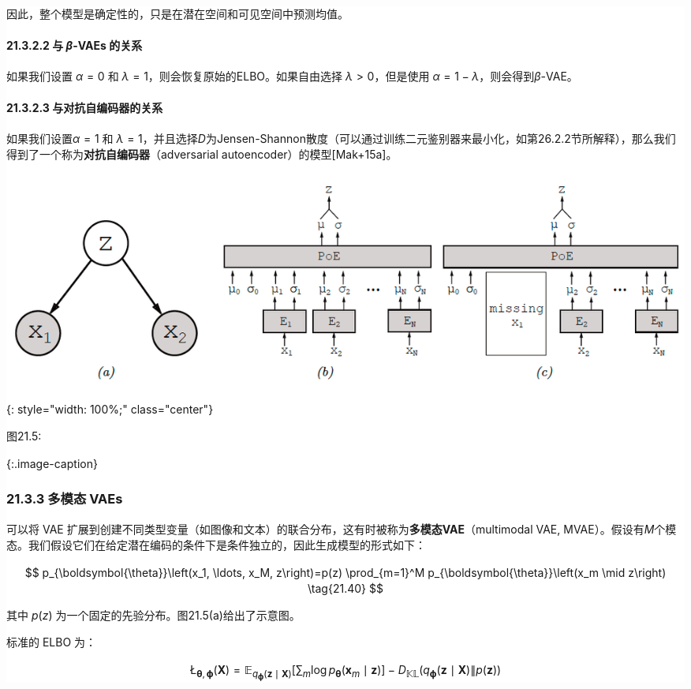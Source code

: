 因此，整个模型是确定性的，只是在潜在空间和可见空间中预测均值。

#### 21.3.2.2 与 $\beta$-VAEs 的关系

如果我们设置 $\alpha=0$ 和 $\lambda=1$，则会恢复原始的ELBO。如果自由选择 $\lambda>0$，但是使用 $\alpha=1-\lambda$，则会得到$\beta$-VAE。

#### 21.3.2.3 与对抗自编码器的关系

如果我们设置$\alpha=1$ 和 $\lambda=1$，并且选择$D$为Jensen-Shannon散度（可以通过训练二元鉴别器来最小化，如第26.2.2节所解释），那么我们得到了一个称为**对抗自编码器**（adversarial autoencoder）的模型[Mak+15a]。

![21.5](/assets/img/figures/book2/21.5.png)

{: style="width: 100%;" class="center"}

图21.5: 

{:.image-caption}

### 21.3.3 多模态 VAEs

可以将 VAE 扩展到创建不同类型变量（如图像和文本）的联合分布，这有时被称为**多模态VAE**（multimodal VAE, MVAE）。假设有$M$个模态。我们假设它们在给定潜在编码的条件下是条件独立的，因此生成模型的形式如下：


$$
p_{\boldsymbol{\theta}}\left(x_1, \ldots, x_M, z\right)=p(z) \prod_{m=1}^M p_{\boldsymbol{\theta}}\left(x_m \mid z\right) \tag{21.40}
$$


其中 $p(z)$ 为一个固定的先验分布。图21.5(a)给出了示意图。

标准的 ELBO 为：


$$
\mathfrak{Ł}_{\boldsymbol{\theta}, \boldsymbol{\phi}}(\mathbf{X})=\mathbb{E}_{q_{\boldsymbol{\phi}}(\boldsymbol{z} \mid \mathbf{X})}\left[\sum_m \log p_{\boldsymbol{\theta}}\left(\boldsymbol{x}_m \mid \boldsymbol{z}\right)\right]-D_{\mathbb{K} \mathbb{L}}\left(q_{\boldsymbol{\phi}}(\boldsymbol{z} \mid \mathbf{X}) \| p(\boldsymbol{z})\right) \tag{21.41}
$$
